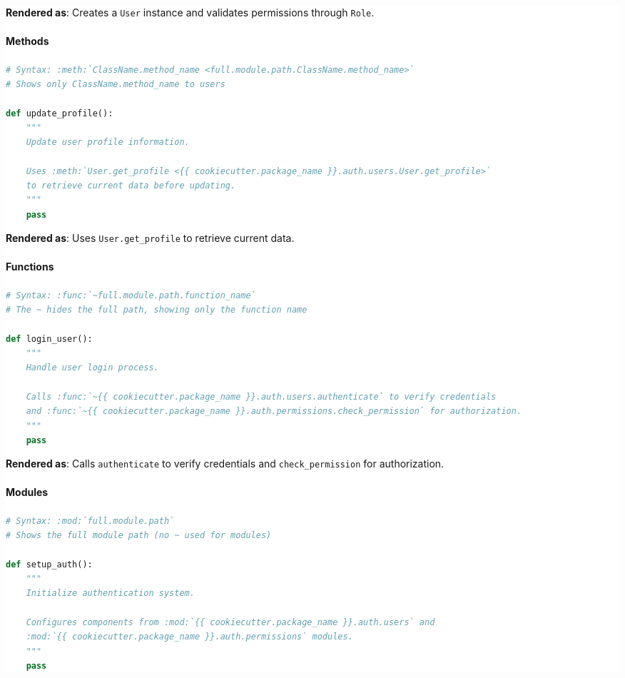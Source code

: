 **Rendered as**: Creates a `User` instance and validates permissions through `Role`.

#### Methods

```python
# Syntax: :meth:`ClassName.method_name <full.module.path.ClassName.method_name>`
# Shows only ClassName.method_name to users

def update_profile():
    """
    Update user profile information.
    
    Uses :meth:`User.get_profile <{{ cookiecutter.package_name }}.auth.users.User.get_profile>` 
    to retrieve current data before updating.
    """
    pass
```

**Rendered as**: Uses `User.get_profile` to retrieve current data.

#### Functions

```python
# Syntax: :func:`~full.module.path.function_name`
# The ~ hides the full path, showing only the function name

def login_user():
    """
    Handle user login process.
    
    Calls :func:`~{{ cookiecutter.package_name }}.auth.users.authenticate` to verify credentials
    and :func:`~{{ cookiecutter.package_name }}.auth.permissions.check_permission` for authorization.
    """
    pass
```

**Rendered as**: Calls `authenticate` to verify credentials and `check_permission` for authorization.

#### Modules

```python
# Syntax: :mod:`full.module.path`
# Shows the full module path (no ~ used for modules)

def setup_auth():
    """
    Initialize authentication system.
    
    Configures components from :mod:`{{ cookiecutter.package_name }}.auth.users` and 
    :mod:`{{ cookiecutter.package_name }}.auth.permissions` modules.
    """
    pass
```
